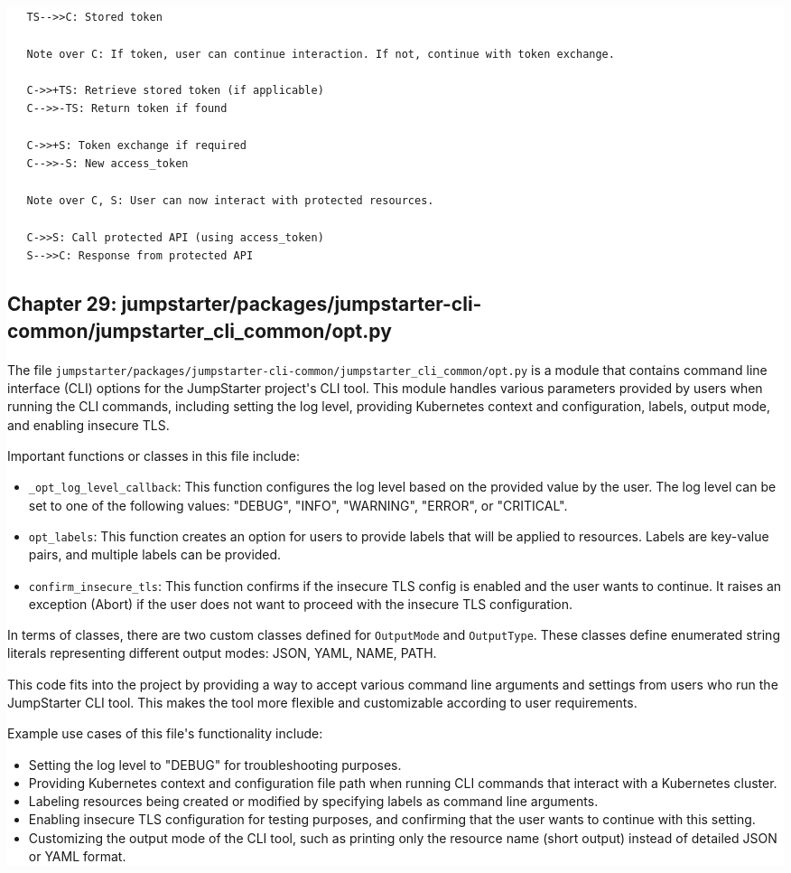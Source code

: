  ```mermaid
    TS-->>C: Stored token

    Note over C: If token, user can continue interaction. If not, continue with token exchange.

    C->>+TS: Retrieve stored token (if applicable)
    C-->>-TS: Return token if found

    C->>+S: Token exchange if required
    C-->>-S: New access_token

    Note over C, S: User can now interact with protected resources.

    C->>S: Call protected API (using access_token)
    S-->>C: Response from protected API
```

## Chapter 29: jumpstarter/packages/jumpstarter-cli-common/jumpstarter_cli_common/opt.py

 The file `jumpstarter/packages/jumpstarter-cli-common/jumpstarter_cli_common/opt.py` is a module that contains command line interface (CLI) options for the JumpStarter project's CLI tool. This module handles various parameters provided by users when running the CLI commands, including setting the log level, providing Kubernetes context and configuration, labels, output mode, and enabling insecure TLS.

   Important functions or classes in this file include:

   - `_opt_log_level_callback`: This function configures the log level based on the provided value by the user. The log level can be set to one of the following values: "DEBUG", "INFO", "WARNING", "ERROR", or "CRITICAL".

   - `opt_labels`: This function creates an option for users to provide labels that will be applied to resources. Labels are key-value pairs, and multiple labels can be provided.

   - `confirm_insecure_tls`: This function confirms if the insecure TLS config is enabled and the user wants to continue. It raises an exception (Abort) if the user does not want to proceed with the insecure TLS configuration.

   In terms of classes, there are two custom classes defined for `OutputMode` and `OutputType`. These classes define enumerated string literals representing different output modes: JSON, YAML, NAME, PATH.

   This code fits into the project by providing a way to accept various command line arguments and settings from users who run the JumpStarter CLI tool. This makes the tool more flexible and customizable according to user requirements.

   Example use cases of this file's functionality include:

   - Setting the log level to "DEBUG" for troubleshooting purposes.
   - Providing Kubernetes context and configuration file path when running CLI commands that interact with a Kubernetes cluster.
   - Labeling resources being created or modified by specifying labels as command line arguments.
   - Enabling insecure TLS configuration for testing purposes, and confirming that the user wants to continue with this setting.
   - Customizing the output mode of the CLI tool, such as printing only the resource name (short output) instead of detailed JSON or YAML format.
